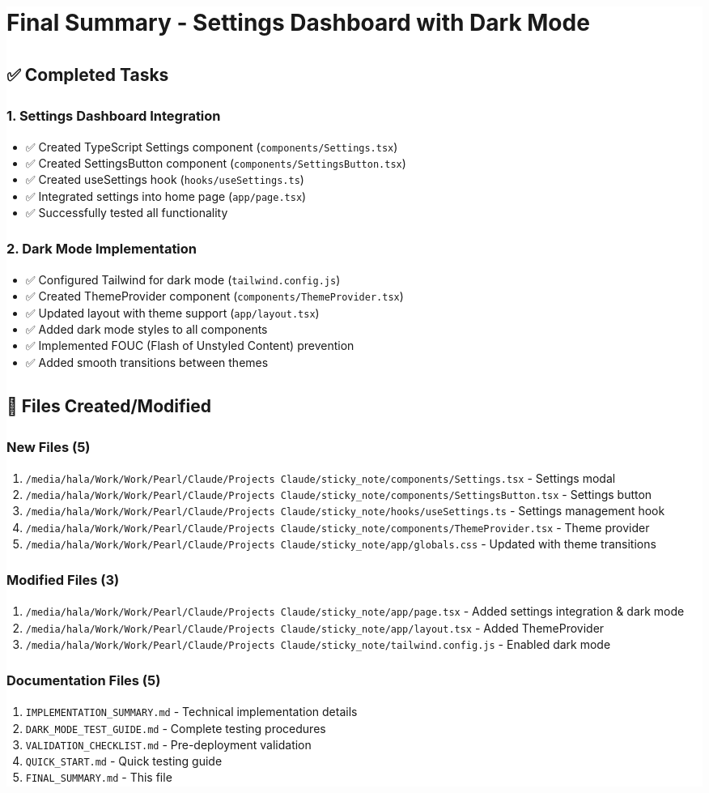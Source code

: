 # Final Summary - Settings Dashboard with Dark Mode

## ✅ Completed Tasks

### 1. Settings Dashboard Integration
- ✅ Created TypeScript Settings component (`components/Settings.tsx`)
- ✅ Created SettingsButton component (`components/SettingsButton.tsx`)
- ✅ Created useSettings hook (`hooks/useSettings.ts`)
- ✅ Integrated settings into home page (`app/page.tsx`)
- ✅ Successfully tested all functionality

### 2. Dark Mode Implementation
- ✅ Configured Tailwind for dark mode (`tailwind.config.js`)
- ✅ Created ThemeProvider component (`components/ThemeProvider.tsx`)
- ✅ Updated layout with theme support (`app/layout.tsx`)
- ✅ Added dark mode styles to all components
- ✅ Implemented FOUC (Flash of Unstyled Content) prevention
- ✅ Added smooth transitions between themes

## 📁 Files Created/Modified

### New Files (5)
1. `/media/hala/Work/Work/Pearl/Claude/Projects Claude/sticky_note/components/Settings.tsx` - Settings modal
2. `/media/hala/Work/Work/Pearl/Claude/Projects Claude/sticky_note/components/SettingsButton.tsx` - Settings button
3. `/media/hala/Work/Work/Pearl/Claude/Projects Claude/sticky_note/hooks/useSettings.ts` - Settings management hook
4. `/media/hala/Work/Work/Pearl/Claude/Projects Claude/sticky_note/components/ThemeProvider.tsx` - Theme provider
5. `/media/hala/Work/Work/Pearl/Claude/Projects Claude/sticky_note/app/globals.css` - Updated with theme transitions

### Modified Files (3)
1. `/media/hala/Work/Work/Pearl/Claude/Projects Claude/sticky_note/app/page.tsx` - Added settings integration & dark mode
2. `/media/hala/Work/Work/Pearl/Claude/Projects Claude/sticky_note/app/layout.tsx` - Added ThemeProvider
3. `/media/hala/Work/Work/Pearl/Claude/Projects Claude/sticky_note/tailwind.config.js` - Enabled dark mode

### Documentation Files (5)
1. `IMPLEMENTATION_SUMMARY.md` - Technical implementation details
2. `DARK_MODE_TEST_GUIDE.md` - Complete testing procedures
3. `VALIDATION_CHECKLIST.md` - Pre-deployment validation
4. `QUICK_START.md` - Quick testing guide
5. `FINAL_SUMMARY.md` - This file
